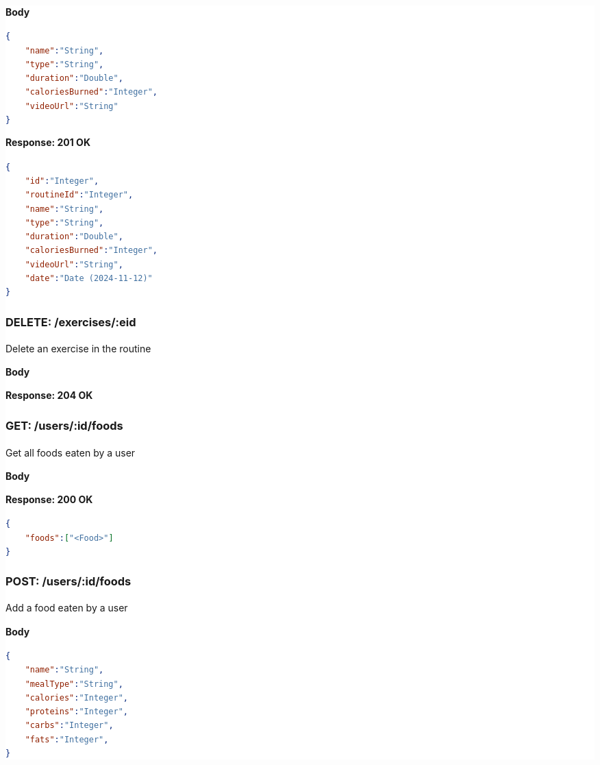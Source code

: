 **Body**
```json
{
    "name":"String",
    "type":"String",
    "duration":"Double",
    "caloriesBurned":"Integer",
    "videoUrl":"String"
}
```

**Response: 201 OK**
```json
{
    "id":"Integer",
    "routineId":"Integer",
    "name":"String",
    "type":"String",
    "duration":"Double",
    "caloriesBurned":"Integer",
    "videoUrl":"String",
    "date":"Date (2024-11-12)"
}
```


### DELETE: /exercises/:eid
Delete an exercise in the routine

**Body**
```
```

**Response: 204 OK**
```
```

### GET: /users/:id/foods
Get all foods eaten by a user

**Body**
```
```

**Response: 200 OK**
```json
{
    "foods":["<Food>"]
}
```

### POST: /users/:id/foods
Add a food eaten by a user

**Body**
```json
{
    "name":"String",
    "mealType":"String",
    "calories":"Integer",
    "proteins":"Integer",
    "carbs":"Integer",
    "fats":"Integer",
}
```
